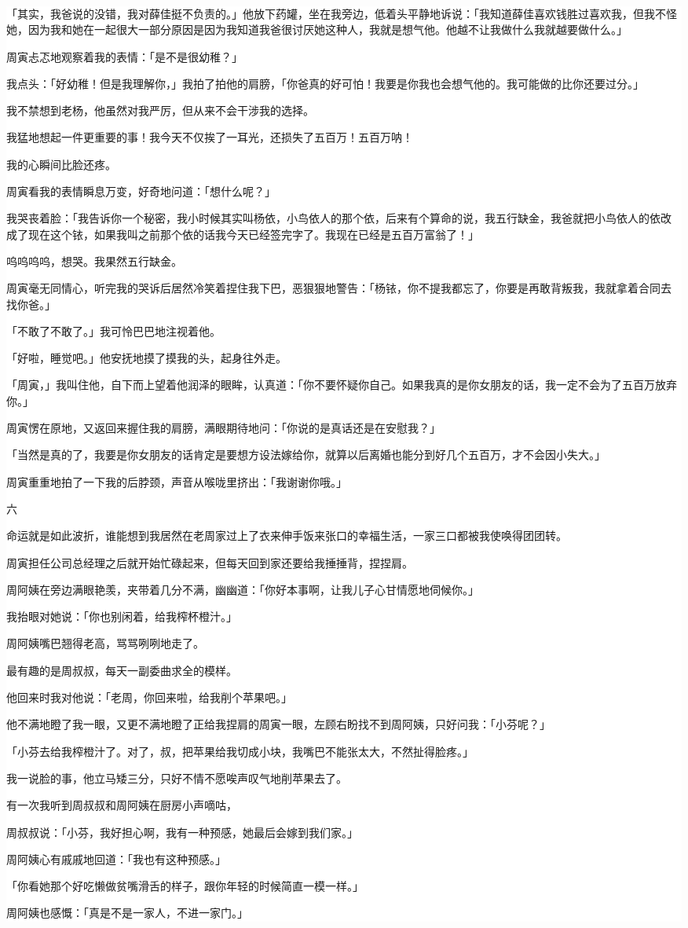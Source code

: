 「其实，我爸说的没错，我对薛佳挺不负责的。」他放下药罐，坐在我旁边，低着头平静地诉说：「我知道薛佳喜欢钱胜过喜欢我，但我不怪她，因为我和她在一起很大一部分原因是因为我知道我爸很讨厌她这种人，我就是想气他。他越不让我做什么我就越要做什么。」

周寅忐忑地观察着我的表情：「是不是很幼稚？」

我点头：「好幼稚！但是我理解你，」我拍了拍他的肩膀，「你爸真的好可怕！我要是你我也会想气他的。我可能做的比你还要过分。」

我不禁想到老杨，他虽然对我严厉，但从来不会干涉我的选择。

我猛地想起一件更重要的事！我今天不仅挨了一耳光，还损失了五百万！五百万呐！

我的心瞬间比脸还疼。

周寅看我的表情瞬息万变，好奇地问道：「想什么呢？」

我哭丧着脸：「我告诉你一个秘密，我小时候其实叫杨依，小鸟依人的那个依，后来有个算命的说，我五行缺金，我爸就把小鸟依人的依改成了现在这个铱，如果我叫之前那个依的话我今天已经签完字了。我现在已经是五百万富翁了！」

呜呜呜呜，想哭。我果然五行缺金。

周寅毫无同情心，听完我的哭诉后居然冷笑着捏住我下巴，恶狠狠地警告：「杨铱，你不提我都忘了，你要是再敢背叛我，我就拿着合同去找你爸。」

「不敢了不敢了。」我可怜巴巴地注视着他。

「好啦，睡觉吧。」他安抚地摸了摸我的头，起身往外走。

「周寅，」我叫住他，自下而上望着他润泽的眼眸，认真道：「你不要怀疑你自己。如果我真的是你女朋友的话，我一定不会为了五百万放弃你。」

周寅愣在原地，又返回来握住我的肩膀，满眼期待地问：「你说的是真话还是在安慰我？」

「当然是真的了，我要是你女朋友的话肯定是要想方设法嫁给你，就算以后离婚也能分到好几个五百万，才不会因小失大。」

周寅重重地拍了一下我的后脖颈，声音从喉咙里挤出：「我谢谢你哦。」

六

命运就是如此波折，谁能想到我居然在老周家过上了衣来伸手饭来张口的幸福生活，一家三口都被我使唤得团团转。

周寅担任公司总经理之后就开始忙碌起来，但每天回到家还要给我捶捶背，捏捏肩。

周阿姨在旁边满眼艳羡，夹带着几分不满，幽幽道：「你好本事啊，让我儿子心甘情愿地伺候你。」

我抬眼对她说：「你也别闲着，给我榨杯橙汁。」

周阿姨嘴巴翘得老高，骂骂咧咧地走了。

最有趣的是周叔叔，每天一副委曲求全的模样。

他回来时我对他说：「老周，你回来啦，给我削个苹果吧。」

他不满地瞪了我一眼，又更不满地瞪了正给我捏肩的周寅一眼，左顾右盼找不到周阿姨，只好问我：「小芬呢？」

「小芬去给我榨橙汁了。对了，叔，把苹果给我切成小块，我嘴巴不能张太大，不然扯得脸疼。」

我一说脸的事，他立马矮三分，只好不情不愿唉声叹气地削苹果去了。

有一次我听到周叔叔和周阿姨在厨房小声嘀咕，

周叔叔说：「小芬，我好担心啊，我有一种预感，她最后会嫁到我们家。」

周阿姨心有戚戚地回道：「我也有这种预感。」

「你看她那个好吃懒做贫嘴滑舌的样子，跟你年轻的时候简直一模一样。」

周阿姨也感慨：「真是不是一家人，不进一家门。」

